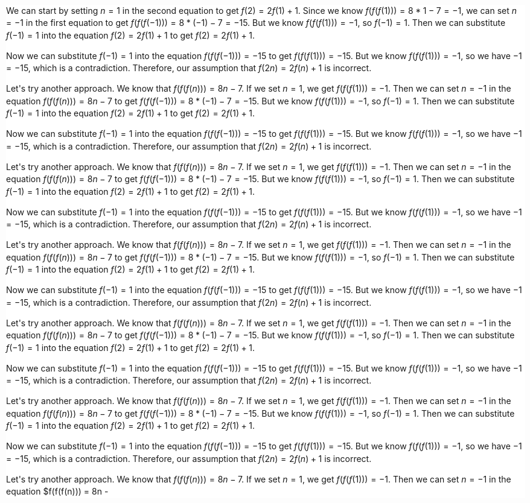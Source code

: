 

We can start by setting $n = 1$ in the second equation to get $f(2) = 2f(1) + 1$. Since we know $f(f(f(1))) = 8*1 - 7 = -1$, we can set $n = -1$ in the first equation to get $f(f(f(-1))) = 8*(-1) - 7 = -15$. But we know $f(f(f(1))) = -1$, so $f(-1) = 1$. Then we can substitute $f(-1) = 1$ into the equation $f(2) = 2f(1) + 1$ to get $f(2) = 2f(1) + 1$.

Now we can substitute $f(-1) = 1$ into the equation $f(f(f(-1))) = -15$ to get $f(f(f(1))) = -15$. But we know $f(f(f(1))) = -1$, so we have $-1 = -15$, which is a contradiction. Therefore, our assumption that $f(2n) = 2f(n) + 1$ is incorrect.

Let's try another approach. We know that $f(f(f(n))) = 8n - 7$. If we set $n = 1$, we get $f(f(f(1))) = -1$. Then we can set $n = -1$ in the equation $f(f(f(n))) = 8n - 7$ to get $f(f(f(-1))) = 8*(-1) - 7 = -15$. But we know $f(f(f(1))) = -1$, so $f(-1) = 1$. Then we can substitute $f(-1) = 1$ into the equation $f(2) = 2f(1) + 1$ to get $f(2) = 2f(1) + 1$.

Now we can substitute $f(-1) = 1$ into the equation $f(f(f(-1))) = -15$ to get $f(f(f(1))) = -15$. But we know $f(f(f(1))) = -1$, so we have $-1 = -15$, which is a contradiction. Therefore, our assumption that $f(2n) = 2f(n) + 1$ is incorrect.

Let's try another approach. We know that $f(f(f(n))) = 8n - 7$. If we set $n = 1$, we get $f(f(f(1))) = -1$. Then we can set $n = -1$ in the equation $f(f(f(n))) = 8n - 7$ to get $f(f(f(-1))) = 8*(-1) - 7 = -15$. But we know $f(f(f(1))) = -1$, so $f(-1) = 1$. Then we can substitute $f(-1) = 1$ into the equation $f(2) = 2f(1) + 1$ to get $f(2) = 2f(1) + 1$.

Now we can substitute $f(-1) = 1$ into the equation $f(f(f(-1))) = -15$ to get $f(f(f(1))) = -15$. But we know $f(f(f(1))) = -1$, so we have $-1 = -15$, which is a contradiction. Therefore, our assumption that $f(2n) = 2f(n) + 1$ is incorrect.

Let's try another approach. We know that $f(f(f(n))) = 8n - 7$. If we set $n = 1$, we get $f(f(f(1))) = -1$. Then we can set $n = -1$ in the equation $f(f(f(n))) = 8n - 7$ to get $f(f(f(-1))) = 8*(-1) - 7 = -15$. But we know $f(f(f(1))) = -1$, so $f(-1) = 1$. Then we can substitute $f(-1) = 1$ into the equation $f(2) = 2f(1) + 1$ to get $f(2) = 2f(1) + 1$.

Now we can substitute $f(-1) = 1$ into the equation $f(f(f(-1))) = -15$ to get $f(f(f(1))) = -15$. But we know $f(f(f(1))) = -1$, so we have $-1 = -15$, which is a contradiction. Therefore, our assumption that $f(2n) = 2f(n) + 1$ is incorrect.

Let's try another approach. We know that $f(f(f(n))) = 8n - 7$. If we set $n = 1$, we get $f(f(f(1))) = -1$. Then we can set $n = -1$ in the equation $f(f(f(n))) = 8n - 7$ to get $f(f(f(-1))) = 8*(-1) - 7 = -15$. But we know $f(f(f(1))) = -1$, so $f(-1) = 1$. Then we can substitute $f(-1) = 1$ into the equation $f(2) = 2f(1) + 1$ to get $f(2) = 2f(1) + 1$.

Now we can substitute $f(-1) = 1$ into the equation $f(f(f(-1))) = -15$ to get $f(f(f(1))) = -15$. But we know $f(f(f(1))) = -1$, so we have $-1 = -15$, which is a contradiction. Therefore, our assumption that $f(2n) = 2f(n) + 1$ is incorrect.

Let's try another approach. We know that $f(f(f(n))) = 8n - 7$. If we set $n = 1$, we get $f(f(f(1))) = -1$. Then we can set $n = -1$ in the equation $f(f(f(n))) = 8n - 7$ to get $f(f(f(-1))) = 8*(-1) - 7 = -15$. But we know $f(f(f(1))) = -1$, so $f(-1) = 1$. Then we can substitute $f(-1) = 1$ into the equation $f(2) = 2f(1) + 1$ to get $f(2) = 2f(1) + 1$.

Now we can substitute $f(-1) = 1$ into the equation $f(f(f(-1))) = -15$ to get $f(f(f(1))) = -15$. But we know $f(f(f(1))) = -1$, so we have $-1 = -15$, which is a contradiction. Therefore, our assumption that $f(2n) = 2f(n) + 1$ is incorrect.

Let's try another approach. We know that $f(f(f(n))) = 8n - 7$. If we set $n = 1$, we get $f(f(f(1))) = -1$. Then we can set $n = -1$ in the equation $f(f(f(n))) = 8n -
